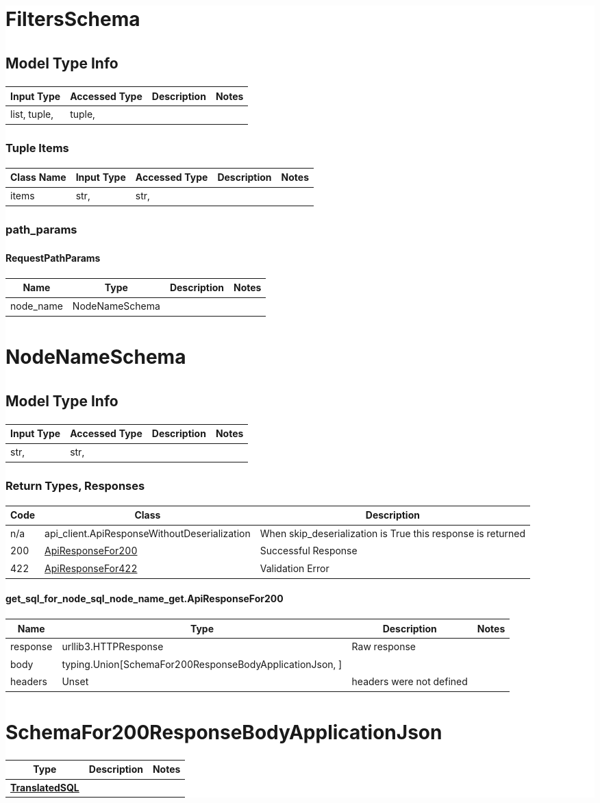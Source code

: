 # FiltersSchema

## Model Type Info
Input Type | Accessed Type | Description | Notes
------------ | ------------- | ------------- | -------------
list, tuple,  | tuple,  |  | 

### Tuple Items
Class Name | Input Type | Accessed Type | Description | Notes
------------- | ------------- | ------------- | ------------- | -------------
items | str,  | str,  |  | 

### path_params
#### RequestPathParams

Name | Type | Description  | Notes
------------- | ------------- | ------------- | -------------
node_name | NodeNameSchema | | 

# NodeNameSchema

## Model Type Info
Input Type | Accessed Type | Description | Notes
------------ | ------------- | ------------- | -------------
str,  | str,  |  | 

### Return Types, Responses

Code | Class | Description
------------- | ------------- | -------------
n/a | api_client.ApiResponseWithoutDeserialization | When skip_deserialization is True this response is returned
200 | [ApiResponseFor200](#get_sql_for_node_sql_node_name_get.ApiResponseFor200) | Successful Response
422 | [ApiResponseFor422](#get_sql_for_node_sql_node_name_get.ApiResponseFor422) | Validation Error

#### get_sql_for_node_sql_node_name_get.ApiResponseFor200
Name | Type | Description  | Notes
------------- | ------------- | ------------- | -------------
response | urllib3.HTTPResponse | Raw response |
body | typing.Union[SchemaFor200ResponseBodyApplicationJson, ] |  |
headers | Unset | headers were not defined |

# SchemaFor200ResponseBodyApplicationJson
Type | Description  | Notes
------------- | ------------- | -------------
[**TranslatedSQL**](../../models/TranslatedSQL.md) |  | 
